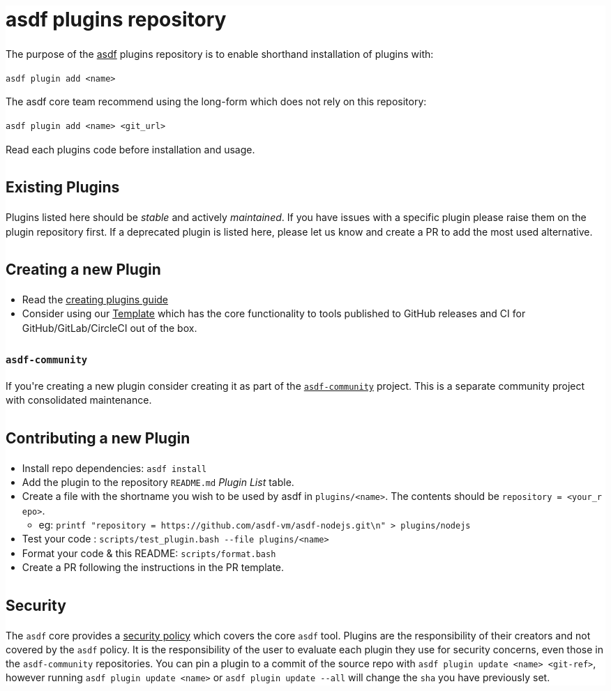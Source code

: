 # asdf plugins repository

The purpose of the [asdf](https://github.com/asdf-vm/asdf) plugins repository is to enable shorthand installation of plugins with:

```shell
asdf plugin add <name>
```

The asdf core team recommend using the long-form which does not rely on this repository:

```shell
asdf plugin add <name> <git_url>
```

Read each plugins code before installation and usage.

## Existing Plugins

Plugins listed here should be _stable_ and actively _maintained_. If you have issues with a specific plugin please raise them on the plugin repository first. If a deprecated plugin is listed here, please let us know and create a PR to add the most used alternative.

## Creating a new Plugin

- Read the [creating plugins guide](https://github.com/asdf-vm/asdf/blob/master/docs/plugins/create.md)
- Consider using our [Template](https://github.com/asdf-vm/asdf-plugin-template) which has the core functionality to tools published to GitHub releases and CI for GitHub/GitLab/CircleCI out of the box.

### `asdf-community`

If you're creating a new plugin consider creating it as part of the [`asdf-community`](https://github.com/asdf-community/.github) project. This is a separate community project with consolidated maintenance.

## Contributing a new Plugin

- Install repo dependencies: `asdf install`
- Add the plugin to the repository `README.md` _Plugin List_ table.
- Create a file with the shortname you wish to be used by asdf in `plugins/<name>`. The contents should be `repository = <your_repo>`.
  - eg: `printf "repository = https://github.com/asdf-vm/asdf-nodejs.git\n" > plugins/nodejs`
- Test your code : `scripts/test_plugin.bash --file plugins/<name>`
- Format your code & this README: `scripts/format.bash`
- Create a PR following the instructions in the PR template.

## Security

The `asdf` core provides a [security policy](https://github.com/asdf-vm/asdf/security/policy) which covers the core `asdf` tool. Plugins are the responsibility of their creators and not covered by the `asdf` policy. It is the responsibility of the user to evaluate each plugin they use for security concerns, even those in the `asdf-community` repositories. You can pin a plugin to a commit of the source repo with `asdf plugin update <name> <git-ref>`, however running `asdf plugin update <name>` or `asdf plugin update --all` will change the `sha` you have previously set.
